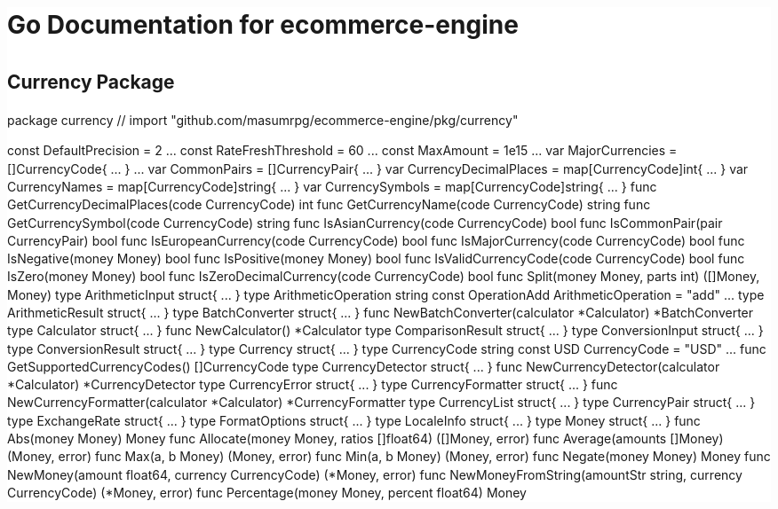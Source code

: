 # Go Documentation for ecommerce-engine

## Currency Package

package currency // import "github.com/masumrpg/ecommerce-engine/pkg/currency"

const DefaultPrecision = 2 ...
const RateFreshThreshold = 60 ...
const MaxAmount = 1e15 ...
var MajorCurrencies = []CurrencyCode{ ... } ...
var CommonPairs = []CurrencyPair{ ... }
var CurrencyDecimalPlaces = map[CurrencyCode]int{ ... }
var CurrencyNames = map[CurrencyCode]string{ ... }
var CurrencySymbols = map[CurrencyCode]string{ ... }
func GetCurrencyDecimalPlaces(code CurrencyCode) int
func GetCurrencyName(code CurrencyCode) string
func GetCurrencySymbol(code CurrencyCode) string
func IsAsianCurrency(code CurrencyCode) bool
func IsCommonPair(pair CurrencyPair) bool
func IsEuropeanCurrency(code CurrencyCode) bool
func IsMajorCurrency(code CurrencyCode) bool
func IsNegative(money Money) bool
func IsPositive(money Money) bool
func IsValidCurrencyCode(code CurrencyCode) bool
func IsZero(money Money) bool
func IsZeroDecimalCurrency(code CurrencyCode) bool
func Split(money Money, parts int) ([]Money, Money)
type ArithmeticInput struct{ ... }
type ArithmeticOperation string
    const OperationAdd ArithmeticOperation = "add" ...
type ArithmeticResult struct{ ... }
type BatchConverter struct{ ... }
    func NewBatchConverter(calculator *Calculator) *BatchConverter
type Calculator struct{ ... }
    func NewCalculator() *Calculator
type ComparisonResult struct{ ... }
type ConversionInput struct{ ... }
type ConversionResult struct{ ... }
type Currency struct{ ... }
type CurrencyCode string
    const USD CurrencyCode = "USD" ...
    func GetSupportedCurrencyCodes() []CurrencyCode
type CurrencyDetector struct{ ... }
    func NewCurrencyDetector(calculator *Calculator) *CurrencyDetector
type CurrencyError struct{ ... }
type CurrencyFormatter struct{ ... }
    func NewCurrencyFormatter(calculator *Calculator) *CurrencyFormatter
type CurrencyList struct{ ... }
type CurrencyPair struct{ ... }
type ExchangeRate struct{ ... }
type FormatOptions struct{ ... }
type LocaleInfo struct{ ... }
type Money struct{ ... }
    func Abs(money Money) Money
    func Allocate(money Money, ratios []float64) ([]Money, error)
    func Average(amounts []Money) (Money, error)
    func Max(a, b Money) (Money, error)
    func Min(a, b Money) (Money, error)
    func Negate(money Money) Money
    func NewMoney(amount float64, currency CurrencyCode) (*Money, error)
    func NewMoneyFromString(amountStr string, currency CurrencyCode) (*Money, error)
    func Percentage(money Money, percent float64) Money